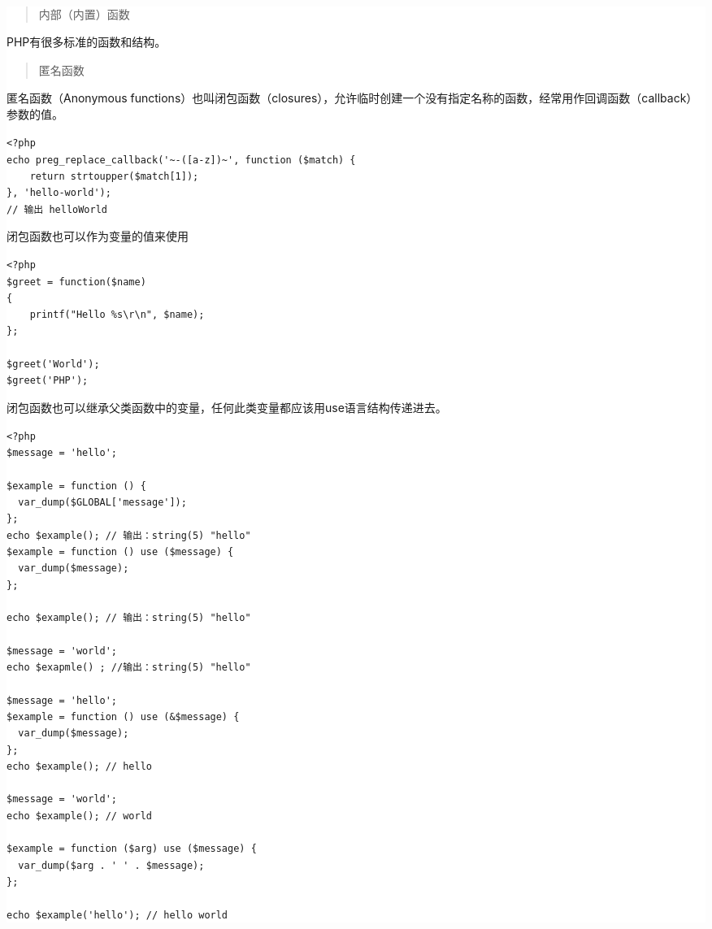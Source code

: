 > 内部（内置）函数

PHP有很多标准的函数和结构。

> 匿名函数

匿名函数（Anonymous functions）也叫闭包函数（closures），允许临时创建一个没有指定名称的函数，经常用作回调函数（callback）参数的值。

```
<?php
echo preg_replace_callback('~-([a-z])~', function ($match) {
    return strtoupper($match[1]);
}, 'hello-world');
// 输出 helloWorld
```

闭包函数也可以作为变量的值来使用

```
<?php
$greet = function($name)
{
    printf("Hello %s\r\n", $name);
};

$greet('World');
$greet('PHP');
```

闭包函数也可以继承父类函数中的变量，任何此类变量都应该用use语言结构传递进去。

```
<?php
$message = 'hello';

$example = function () {
  var_dump($GLOBAL['message']);
};
echo $example(); // 输出：string(5) "hello"
$example = function () use ($message) {
  var_dump($message);
};

echo $example(); // 输出：string(5) "hello"

$message = 'world';
echo $exapmle() ; //输出：string(5) "hello"

$message = 'hello';
$example = function () use (&$message) {
  var_dump($message);
};
echo $example(); // hello

$message = 'world';
echo $example(); // world 

$example = function ($arg) use ($message) {
  var_dump($arg . ' ' . $message);
};

echo $example('hello'); // hello world
```
